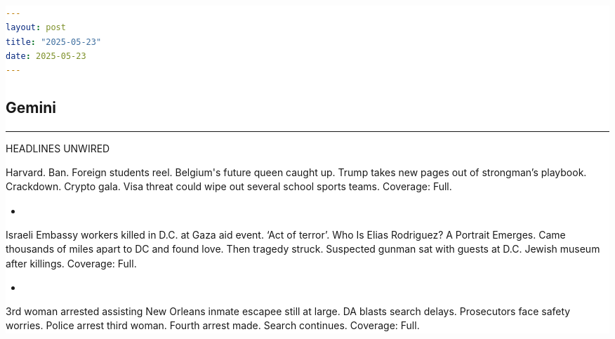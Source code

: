 ```yaml
---
layout: post
title: "2025-05-23"
date: 2025-05-23
---
```


## Gemini

*****
HEADLINES
UNWIRED

Harvard.
Ban.
Foreign students reel.
Belgium's future queen
caught up. Trump
takes new pages
out of strongman’s playbook.
Crackdown. Crypto gala.
Visa threat could wipe out
several school sports teams.
Coverage: Full.

*

Israeli Embassy workers
killed in D.C.
at Gaza aid event.
‘Act of terror’.
Who Is Elias Rodriguez?
A Portrait Emerges.
Came thousands of miles apart
to DC and found love.
Then tragedy struck.
Suspected gunman
sat with guests
at D.C. Jewish museum
after killings.
Coverage: Full.

*

3rd woman arrested
assisting New Orleans inmate escapee
still at large.
DA blasts search delays.
Prosecutors face safety worries.
Police arrest third woman.
Fourth arrest made. Search continues.
Coverage: Full.
